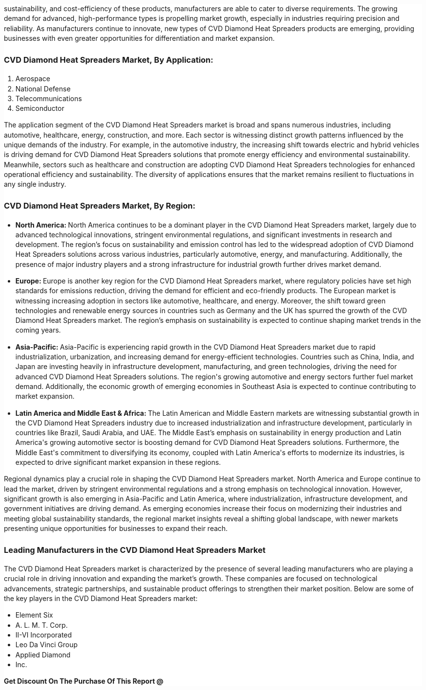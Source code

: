 sustainability, and cost-efficiency of these products, manufacturers are able to cater to diverse requirements. The growing demand for advanced, high-performance types is propelling market growth, especially in industries requiring precision and reliability. As manufacturers continue to innovate, new types of CVD Diamond Heat Spreaders products are emerging, providing businesses with even greater opportunities for differentiation and market expansion.</p><h3>CVD Diamond Heat Spreaders Market,&nbsp;By Application:</h3><ol><li>Aerospace<li> National Defense<li> Telecommunications<li> Semiconductor</li></ol><p>The application segment of the CVD Diamond Heat Spreaders market is broad and spans numerous industries, including automotive, healthcare, energy, construction, and more. Each sector is witnessing distinct growth patterns influenced by the unique demands of the industry. For example, in the automotive industry, the increasing shift towards electric and hybrid vehicles is driving demand for CVD Diamond Heat Spreaders solutions that promote energy efficiency and environmental sustainability. Meanwhile, sectors such as healthcare and construction are adopting CVD Diamond Heat Spreaders technologies for enhanced operational efficiency and sustainability. The diversity of applications ensures that the market remains resilient to fluctuations in any single industry.</p><h3>CVD Diamond Heat Spreaders Market, By Region:</h3><ul><li><p><strong>North America:&nbsp;</strong>North America continues to be a dominant player in the CVD Diamond Heat Spreaders market, largely due to advanced technological innovations, stringent environmental regulations, and significant investments in research and development. The region&rsquo;s focus on sustainability and emission control has led to the widespread adoption of CVD Diamond Heat Spreaders solutions across various industries, particularly automotive, energy, and manufacturing. Additionally, the presence of major industry players and a strong infrastructure for industrial growth further drives market demand.</p></li><li><p><strong><strong>Europe:&nbsp;</strong></strong>Europe is another key region for the CVD Diamond Heat Spreaders market, where regulatory policies have set high standards for emissions reduction, driving the demand for efficient and eco-friendly products. The European market is witnessing increasing adoption in sectors like automotive, healthcare, and energy. Moreover, the shift toward green technologies and renewable energy sources in countries such as Germany and the UK has spurred the growth of the CVD Diamond Heat Spreaders market. The region&rsquo;s emphasis on sustainability is expected to continue shaping market trends in the coming years.</p></li><li><p><strong><strong>Asia-Pacific:&nbsp;</strong></strong>Asia-Pacific is experiencing rapid growth in the CVD Diamond Heat Spreaders market due to rapid industrialization, urbanization, and increasing demand for energy-efficient technologies. Countries such as China, India, and Japan are investing heavily in infrastructure development, manufacturing, and green technologies, driving the need for advanced CVD Diamond Heat Spreaders solutions. The region's growing automotive and energy sectors further fuel market demand. Additionally, the economic growth of emerging economies in Southeast Asia is expected to continue contributing to market expansion.</p></li><li><p><strong><strong>Latin America and Middle East &amp; Africa:&nbsp;</strong></strong>The Latin American and Middle Eastern markets are witnessing substantial growth in the CVD Diamond Heat Spreaders industry due to increased industrialization and infrastructure development, particularly in countries like Brazil, Saudi Arabia, and UAE. The Middle East&rsquo;s emphasis on sustainability in energy production and Latin America's growing automotive sector is boosting demand for CVD Diamond Heat Spreaders solutions. Furthermore, the Middle East's commitment to diversifying its economy, coupled with Latin America's efforts to modernize its industries, is expected to drive significant market expansion in these regions.</p></li></ul><p>Regional dynamics play a crucial role in shaping the CVD Diamond Heat Spreaders market. North America and Europe continue to lead the market, driven by stringent environmental regulations and a strong emphasis on technological innovation. However, significant growth is also emerging in Asia-Pacific and Latin America, where industrialization, infrastructure development, and government initiatives are driving demand. As emerging economies increase their focus on modernizing their industries and meeting global sustainability standards, the regional market insights reveal a shifting global landscape, with newer markets presenting unique opportunities for businesses to expand their reach.</p><h3><strong>Leading Manufacturers in the CVD Diamond Heat Spreaders Market</strong></h3><p>The CVD Diamond Heat Spreaders market is characterized by the presence of several leading manufacturers who are playing a crucial role in driving innovation and expanding the market&rsquo;s growth. These companies are focused on technological advancements, strategic partnerships, and sustainable product offerings to strengthen their market position. Below are some of the key players in the CVD Diamond Heat Spreaders market:</p></div><div class="article-main__content" data-test-id="publishing-text-block"><ul><li><span class="">Element Six<li> A. L. M. T. Corp.<li> II-VI Incorporated<li> Leo Da Vinci Group<li> Applied Diamond<li> Inc.</span></li></ul></div><div class="article-main__content" data-test-id="publishing-text-block"><p><span class="font-[700]"><strong>Get Discount On The Purchase Of This Report @</strong>